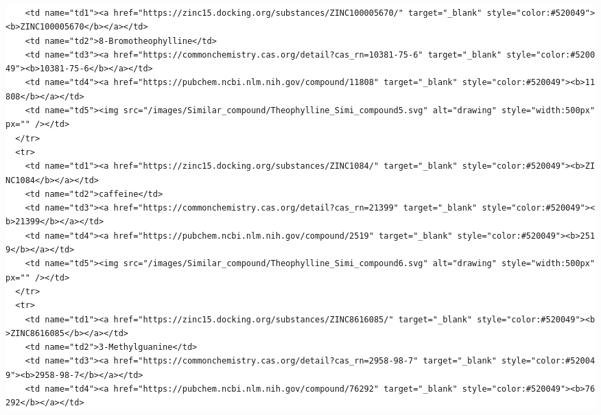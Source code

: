         <td name="td1"><a href="https://zinc15.docking.org/substances/ZINC100005670/" target="_blank" style="color:#520049"><b>ZINC100005670</b></a></td>
        <td name="td2">8-Bromotheophylline</td>
        <td name="td3"><a href="https://commonchemistry.cas.org/detail?cas_rn=10381-75-6" target="_blank" style="color:#520049"><b>10381-75-6</b></a></td>
        <td name="td4"><a href="https://pubchem.ncbi.nlm.nih.gov/compound/11808" target="_blank" style="color:#520049"><b>11808</b></a></td>
        <td name="td5"><img src="/images/Similar_compound/Theophylline_Simi_compound5.svg" alt="drawing" style="width:500px"  px="" /></td>
      </tr>
      <tr>
        <td name="td1"><a href="https://zinc15.docking.org/substances/ZINC1084/" target="_blank" style="color:#520049"><b>ZINC1084</b></a></td>
        <td name="td2">caffeine</td>
        <td name="td3"><a href="https://commonchemistry.cas.org/detail?cas_rn=21399" target="_blank" style="color:#520049"><b>21399</b></a></td>
        <td name="td4"><a href="https://pubchem.ncbi.nlm.nih.gov/compound/2519" target="_blank" style="color:#520049"><b>2519</b></a></td>
        <td name="td5"><img src="/images/Similar_compound/Theophylline_Simi_compound6.svg" alt="drawing" style="width:500px"  px="" /></td>
      </tr>
      <tr>
        <td name="td1"><a href="https://zinc15.docking.org/substances/ZINC8616085/" target="_blank" style="color:#520049"><b>ZINC8616085</b></a></td>
        <td name="td2">3-Methylguanine</td>
        <td name="td3"><a href="https://commonchemistry.cas.org/detail?cas_rn=2958-98-7" target="_blank" style="color:#520049"><b>2958-98-7</b></a></td>
        <td name="td4"><a href="https://pubchem.ncbi.nlm.nih.gov/compound/76292" target="_blank" style="color:#520049"><b>76292</b></a></td>